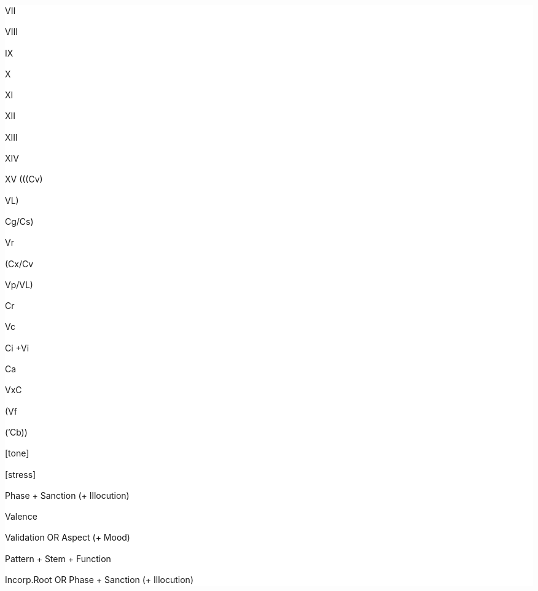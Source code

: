 VII
	
VIII
	
IX
	
X
	
XI
	
XII
	
XIII
	
XIV
	
XV
(((Cv)
	
VL)
	
Cg/Cs)
	
Vr
	
(Cx/Cv
	
Vp/VL)
	
Cr
	
Vc
	
Ci +Vi
	
Ca
	
VxC
	
(Vf
	
(’Cb))
	
[tone]
	
[stress]

Phase +
Sanction
(+ Illocution)
	
Valence
	
Validation
OR
Aspect (+ Mood)
	
Pattern +
Stem +
Function
	
Incorp.Root
OR
Phase + Sanction
(+ Illocution)
	